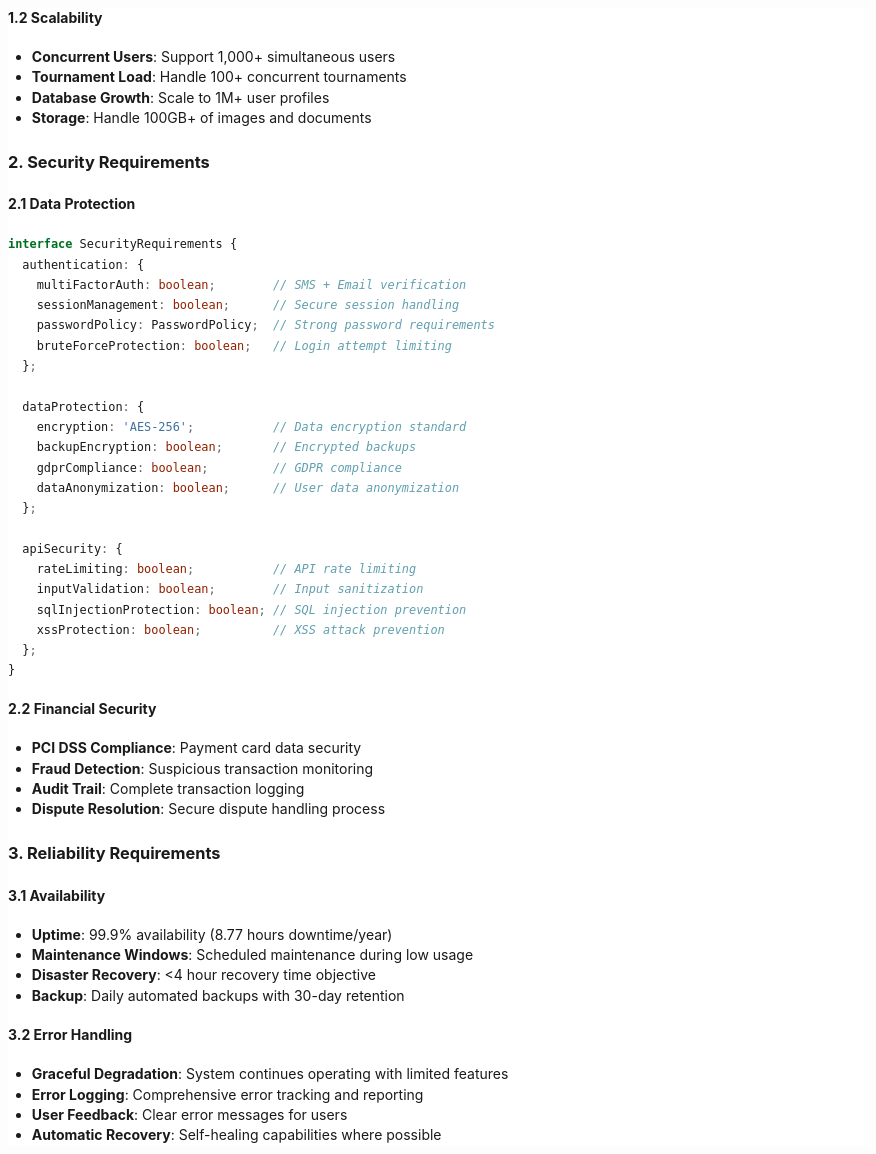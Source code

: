 #### 1.2 Scalability
- **Concurrent Users**: Support 1,000+ simultaneous users
- **Tournament Load**: Handle 100+ concurrent tournaments
- **Database Growth**: Scale to 1M+ user profiles
- **Storage**: Handle 100GB+ of images and documents

### 2. Security Requirements

#### 2.1 Data Protection
```typescript
interface SecurityRequirements {
  authentication: {
    multiFactorAuth: boolean;        // SMS + Email verification
    sessionManagement: boolean;      // Secure session handling
    passwordPolicy: PasswordPolicy;  // Strong password requirements
    bruteForceProtection: boolean;   // Login attempt limiting
  };
  
  dataProtection: {
    encryption: 'AES-256';           // Data encryption standard
    backupEncryption: boolean;       // Encrypted backups
    gdprCompliance: boolean;         // GDPR compliance
    dataAnonymization: boolean;      // User data anonymization
  };
  
  apiSecurity: {
    rateLimiting: boolean;           // API rate limiting
    inputValidation: boolean;        // Input sanitization
    sqlInjectionProtection: boolean; // SQL injection prevention
    xssProtection: boolean;          // XSS attack prevention
  };
}
```

#### 2.2 Financial Security
- **PCI DSS Compliance**: Payment card data security
- **Fraud Detection**: Suspicious transaction monitoring
- **Audit Trail**: Complete transaction logging
- **Dispute Resolution**: Secure dispute handling process

### 3. Reliability Requirements

#### 3.1 Availability
- **Uptime**: 99.9% availability (8.77 hours downtime/year)
- **Maintenance Windows**: Scheduled maintenance during low usage
- **Disaster Recovery**: <4 hour recovery time objective
- **Backup**: Daily automated backups with 30-day retention

#### 3.2 Error Handling
- **Graceful Degradation**: System continues operating with limited features
- **Error Logging**: Comprehensive error tracking and reporting
- **User Feedback**: Clear error messages for users
- **Automatic Recovery**: Self-healing capabilities where possible

